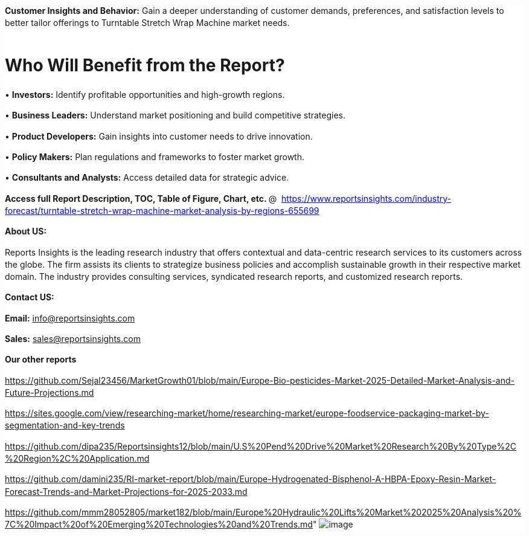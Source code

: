 <strong>Customer Insights and Behavior:</strong>
Gain a deeper understanding of customer demands, preferences, and satisfaction levels to better tailor offerings to Turntable Stretch Wrap Machine market needs.

# <strong>Who Will Benefit from the Report?</strong>

• <strong>Investors:</strong> Identify profitable opportunities and high-growth regions.

• <strong>Business Leaders:</strong> Understand market positioning and build competitive strategies.

• <strong>Product Developers:</strong> Gain insights into customer needs to drive innovation.

• <strong>Policy Makers:</strong> Plan regulations and frameworks to foster market growth.

• <strong>Consultants and Analysts:</strong> Access detailed data for strategic advice.
</ul>
<strong>Access full Report Description, TOC, Table of Figure, Chart, etc. </strong>@  <a href=https://www.reportsinsights.com/industry-forecast/turntable-stretch-wrap-machine-market-analysis-by-regions-655699 style=color:#0000ff;>https://www.reportsinsights.com/industry-forecast/turntable-stretch-wrap-machine-market-analysis-by-regions-655699</a></font>

<strong><strong>About US</strong>:</strong>

Reports Insights is the leading research industry that offers contextual and data-centric research services to its customers across the globe. The firm assists its clients to strategize business policies and accomplish sustainable growth in their respective market domain. The industry provides consulting services, syndicated research reports, and customized research reports.

<strong>Contact US:</strong>

<p class=""""><b>Email:</b> <a href=mailto:info@reportsinsights.com>info@reportsinsights.com</a></p>
<p class=""""><b>Sales:</b> <a href=mailto:sales@reportsinsights.com>sales@reportsinsights.com</a></p>

<strong>Our other reports</strong>

<a href=https://github.com/Sejal23456/MarketGrowth01/blob/main/Europe-Bio-pesticides-Market-2025-Detailed-Market-Analysis-and-Future-Projections.md>https://github.com/Sejal23456/MarketGrowth01/blob/main/Europe-Bio-pesticides-Market-2025-Detailed-Market-Analysis-and-Future-Projections.md</a>

<a href=https://sites.google.com/view/researching-market/home/researching-market/europe-foodservice-packaging-market-by-segmentation-and-key-trends>https://sites.google.com/view/researching-market/home/researching-market/europe-foodservice-packaging-market-by-segmentation-and-key-trends</a>

<a href=https://github.com/dipa235/Reportsinsights12/blob/main/U.S%20Pend%20Drive%20Market%20Research%20By%20Type%2C%20Region%2C%20Application.md>https://github.com/dipa235/Reportsinsights12/blob/main/U.S%20Pend%20Drive%20Market%20Research%20By%20Type%2C%20Region%2C%20Application.md</a>

<a href=https://github.com/damini235/RI-market-report/blob/main/Europe-Hydrogenated-Bisphenol-A-HBPA-Epoxy-Resin-Market-Forecast-Trends-and-Market-Projections-for-2025-2033.md>https://github.com/damini235/RI-market-report/blob/main/Europe-Hydrogenated-Bisphenol-A-HBPA-Epoxy-Resin-Market-Forecast-Trends-and-Market-Projections-for-2025-2033.md</a>

<a href=https://github.com/mmm28052805/market182/blob/main/Europe%20Hydraulic%20Lifts%20Market%202025%20Analysis%20%7C%20Impact%20of%20Emerging%20Technologies%20and%20Trends.md>https://github.com/mmm28052805/market182/blob/main/Europe%20Hydraulic%20Lifts%20Market%202025%20Analysis%20%7C%20Impact%20of%20Emerging%20Technologies%20and%20Trends.md</a>"
![image](https://github.com/user-attachments/assets/0e627bef-7dc9-4d8c-827f-54cfb82e03ef)
